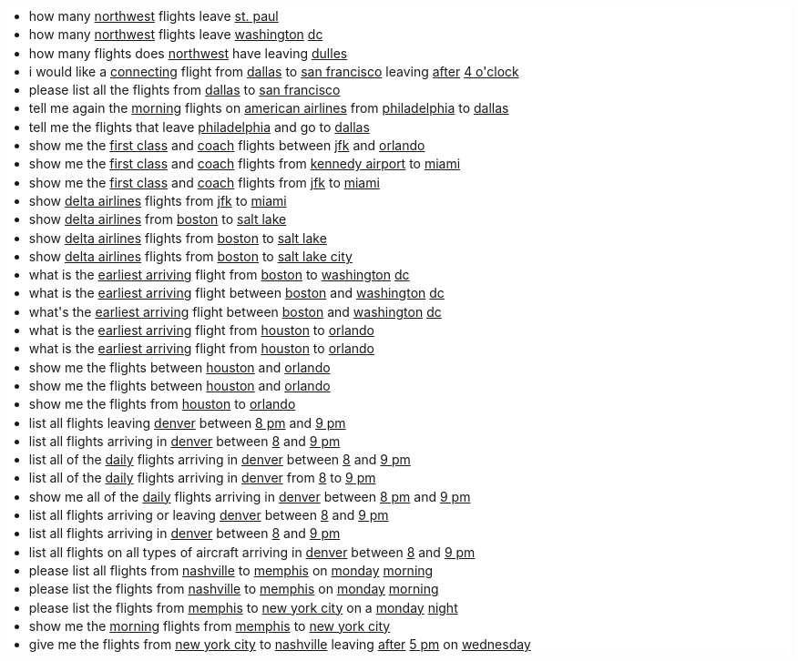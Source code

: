  - how many [northwest](airline_name) flights leave [st. paul](fromloc.city_name)
  - how many [northwest](airline_name) flights leave [washington](fromloc.city_name) [dc](fromloc.state_code)
  - how many flights does [northwest](airline_name) have leaving [dulles](fromloc.airport_name)
  - i would like a [connecting](connect) flight from [dallas](fromloc.city_name) to [san francisco](toloc.city_name) leaving [after](depart_time.time_relative) [4 o'clock](depart_time.time)
  - please list all the flights from [dallas](fromloc.city_name) to [san francisco](toloc.city_name)
  - tell me again the [morning](depart_time.period_of_day) flights on [american airlines](airline_name) from [philadelphia](fromloc.city_name) to [dallas](toloc.city_name)
  - tell me the flights that leave [philadelphia](fromloc.city_name) and go to [dallas](toloc.city_name)
  - show me the [first class](class_type) and [coach](class_type) flights between [jfk](fromloc.airport_code) and [orlando](toloc.city_name)
  - show me the [first class](class_type) and [coach](class_type) flights from [kennedy airport](fromloc.airport_name) to [miami](toloc.city_name)
  - show me the [first class](class_type) and [coach](class_type) flights from [jfk](fromloc.airport_code) to [miami](toloc.city_name)
  - show [delta airlines](airline_name) flights from [jfk](fromloc.airport_code) to [miami](toloc.city_name)
  - show [delta airlines](airline_name) from [boston](fromloc.city_name) to [salt lake](toloc.city_name)
  - show [delta airlines](airline_name) flights from [boston](fromloc.city_name) to [salt lake](toloc.city_name)
  - show [delta airlines](airline_name) flights from [boston](fromloc.city_name) to [salt lake city](toloc.city_name)
  - what is the [earliest arriving](flight_mod) flight from [boston](fromloc.city_name) to [washington](toloc.city_name) [dc](toloc.state_code)
  - what is the [earliest arriving](flight_mod) flight between [boston](fromloc.city_name) and [washington](toloc.city_name) [dc](toloc.state_code)
  - what's the [earliest arriving](flight_mod) flight between [boston](fromloc.city_name) and [washington](toloc.city_name) [dc](toloc.state_code)
  - what is the [earliest arriving](flight_mod) flight from [houston](fromloc.city_name) to [orlando](toloc.city_name)
  - what is the [earliest arriving](flight_mod) flight from [houston](fromloc.city_name) to [orlando](toloc.city_name)
  - show me the flights between [houston](fromloc.city_name) and [orlando](toloc.city_name)
  - show me the flights between [houston](fromloc.city_name) and [orlando](toloc.city_name)
  - show me the flights from [houston](fromloc.city_name) to [orlando](toloc.city_name)
  - list all flights leaving [denver](fromloc.city_name) between [8 pm](depart_time.start_time) and [9 pm](depart_time.end_time)
  - list all flights arriving in [denver](toloc.city_name) between [8](arrive_time.start_time) and [9 pm](arrive_time.end_time)
  - list all of the [daily](flight_days) flights arriving in [denver](toloc.city_name) between [8](arrive_time.start_time) and [9 pm](arrive_time.end_time)
  - list all of the [daily](flight_days) flights arriving in [denver](toloc.city_name) from [8](arrive_time.start_time) to [9 pm](arrive_time.end_time)
  - show me all of the [daily](flight_days) flights arriving in [denver](toloc.city_name) between [8 pm](arrive_time.start_time) and [9 pm](arrive_time.end_time)
  - list all flights arriving or leaving [denver](city_name) between [8](depart_time.start_time) and [9 pm](depart_time.end_time)
  - list all flights arriving in [denver](toloc.city_name) between [8](arrive_time.start_time) and [9 pm](arrive_time.end_time)
  - list all flights on all types of aircraft arriving in [denver](toloc.city_name) between [8](arrive_time.start_time) and [9 pm](arrive_time.end_time)
  - please list all flights from [nashville](fromloc.city_name) to [memphis](toloc.city_name) on [monday](depart_date.day_name) [morning](depart_time.period_of_day)
  - please list the flights from [nashville](fromloc.city_name) to [memphis](toloc.city_name) on [monday](depart_date.day_name) [morning](depart_time.period_of_day)
  - please list the flights from [memphis](fromloc.city_name) to [new york city](toloc.city_name) on a [monday](depart_date.day_name) [night](depart_time.period_of_day)
  - show me the [morning](depart_time.period_of_day) flights from [memphis](fromloc.city_name) to [new york city](toloc.city_name)
  - give me the flights from [new york city](fromloc.city_name) to [nashville](toloc.city_name) leaving [after](depart_time.time_relative) [5 pm](depart_time.time) on [wednesday](depart_date.day_name)